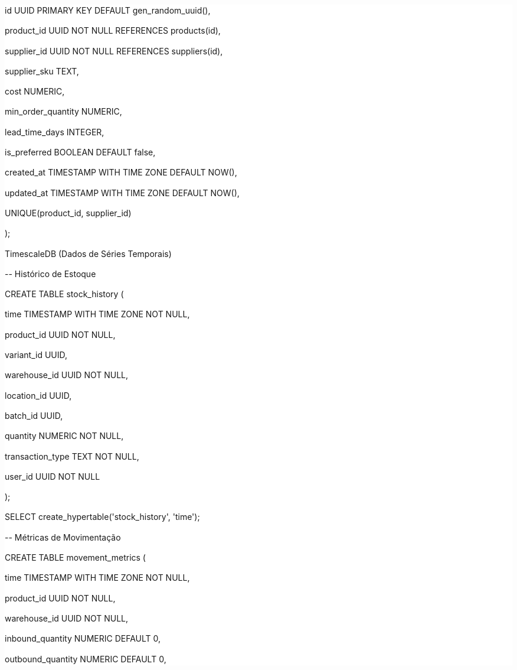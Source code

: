 id UUID PRIMARY KEY DEFAULT gen_random_uuid(),

product_id UUID NOT NULL REFERENCES products(id),

supplier_id UUID NOT NULL REFERENCES suppliers(id),

supplier_sku TEXT,

cost NUMERIC,

min_order_quantity NUMERIC,

lead_time_days INTEGER,

is_preferred BOOLEAN DEFAULT false,

created_at TIMESTAMP WITH TIME ZONE DEFAULT NOW(),

updated_at TIMESTAMP WITH TIME ZONE DEFAULT NOW(),

UNIQUE(product_id, supplier_id)

);

TimescaleDB (Dados de Séries Temporais)

-- Histórico de Estoque

CREATE TABLE stock_history (

time TIMESTAMP WITH TIME ZONE NOT NULL,

product_id UUID NOT NULL,

variant_id UUID,

warehouse_id UUID NOT NULL,

location_id UUID,

batch_id UUID,

quantity NUMERIC NOT NULL,

transaction_type TEXT NOT NULL,

user_id UUID NOT NULL

);

SELECT create_hypertable('stock_history', 'time');

-- Métricas de Movimentação

CREATE TABLE movement_metrics (

time TIMESTAMP WITH TIME ZONE NOT NULL,

product_id UUID NOT NULL,

warehouse_id UUID NOT NULL,

inbound_quantity NUMERIC DEFAULT 0,

outbound_quantity NUMERIC DEFAULT 0,
